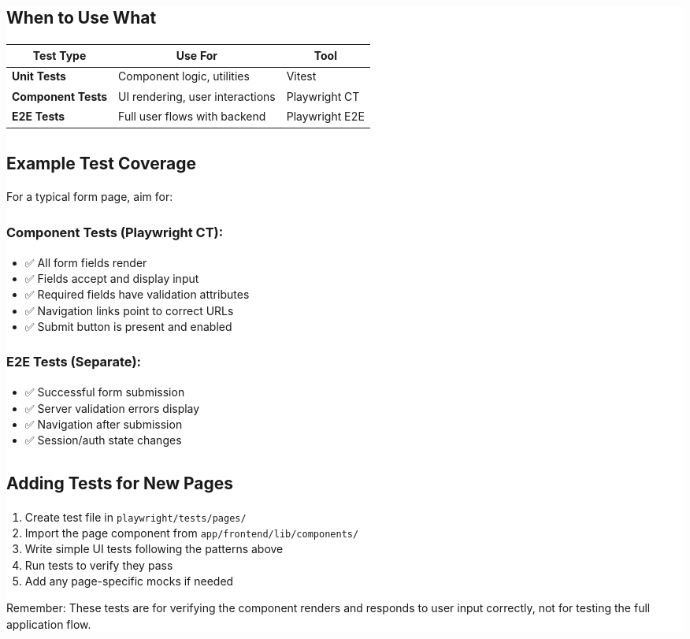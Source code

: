 ## When to Use What

| Test Type | Use For | Tool |
|-----------|---------|------|
| **Unit Tests** | Component logic, utilities | Vitest |
| **Component Tests** | UI rendering, user interactions | Playwright CT |
| **E2E Tests** | Full user flows with backend | Playwright E2E |

## Example Test Coverage

For a typical form page, aim for:

### Component Tests (Playwright CT):
- ✅ All form fields render
- ✅ Fields accept and display input
- ✅ Required fields have validation attributes
- ✅ Navigation links point to correct URLs
- ✅ Submit button is present and enabled

### E2E Tests (Separate):
- ✅ Successful form submission
- ✅ Server validation errors display
- ✅ Navigation after submission
- ✅ Session/auth state changes

## Adding Tests for New Pages

1. Create test file in `playwright/tests/pages/`
2. Import the page component from `app/frontend/lib/components/`
3. Write simple UI tests following the patterns above
4. Run tests to verify they pass
5. Add any page-specific mocks if needed

Remember: These tests are for verifying the component renders and responds to user input correctly, not for testing the full application flow.